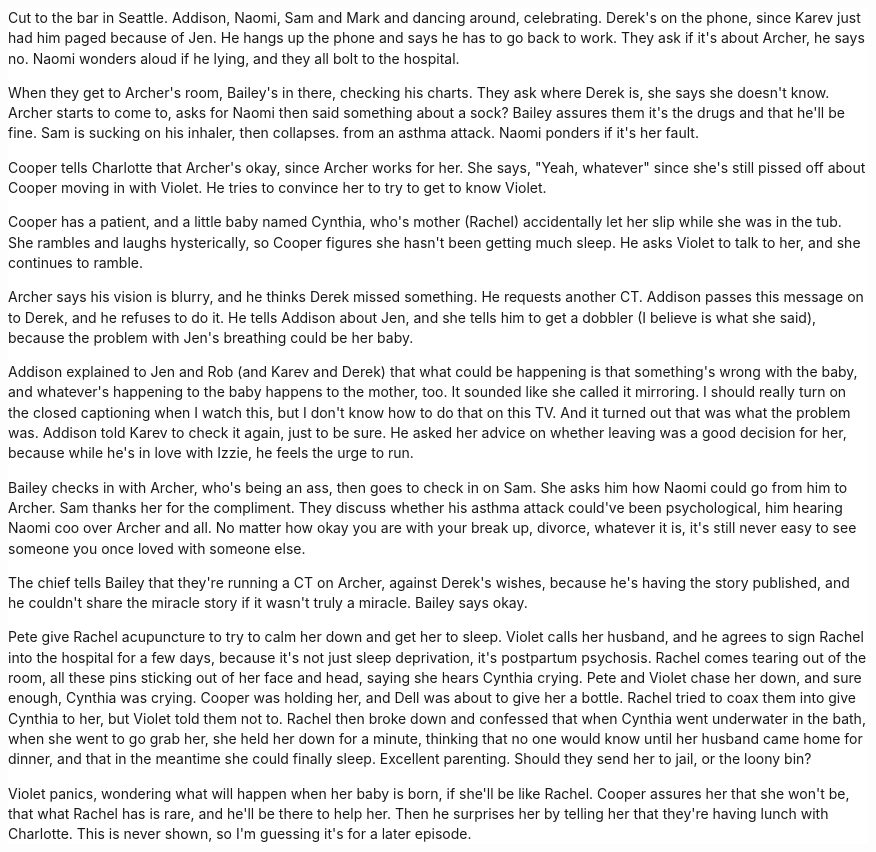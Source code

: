 Cut to the bar in Seattle. Addison, Naomi, Sam and Mark and dancing around, celebrating. Derek's on the phone, since Karev just had him paged because of Jen. He hangs up the phone and says he has to go back to work. They ask if it's about Archer, he says no. Naomi wonders aloud if he lying, and they all bolt to the hospital.

When they get to Archer's room, Bailey's in there, checking his charts. They ask where Derek is, she says she doesn't know. Archer starts to come to, asks for Naomi then said something about a sock? Bailey assures them it's the drugs and that he'll be fine. Sam is sucking on his inhaler, then collapses. from an asthma attack. Naomi ponders if it's her fault.

Cooper tells Charlotte that Archer's okay, since Archer works for her. She says, "Yeah, whatever" since she's still pissed off about Cooper moving in with Violet. He tries to convince her to try to get to know Violet.

Cooper has a patient, and a little baby named Cynthia, who's mother (Rachel) accidentally let her slip while she was in the tub. She rambles and laughs hysterically, so Cooper figures she hasn't been getting much sleep. He asks Violet to talk to her, and she continues to ramble.

Archer says his vision is blurry, and he thinks Derek missed something. He requests another CT. Addison passes this message on to Derek, and he refuses to do it. He tells Addison about Jen, and she tells him to get a dobbler (I believe is what she said), because the problem with Jen's breathing could be her baby.

Addison explained to Jen and Rob (and Karev and Derek) that what could be happening is that something's wrong with the baby, and whatever's happening to the baby happens to the mother, too. It sounded like she called it mirroring. I should really turn on the closed captioning when I watch this, but I don't know how to do that on this TV. And it turned out that was what the problem was. Addison told Karev to check it again, just to be sure. He asked her advice on whether leaving was a good decision for her, because while he's in love with Izzie, he feels the urge to run.

Bailey checks in with Archer, who's being an ass, then goes to check in on Sam. She asks him how Naomi could go from him to Archer. Sam thanks her for the compliment. They discuss whether his asthma attack could've been psychological, him hearing Naomi coo over Archer and all. No matter how okay you are with your break up, divorce, whatever it is, it's still never easy to see someone you once loved with someone else.

The chief tells Bailey that they're running a CT on Archer, against Derek's wishes, because he's having the story published, and he couldn't share the miracle story if it wasn't truly a miracle. Bailey says okay.

Pete give Rachel acupuncture to try to calm her down and get her to sleep. Violet calls her husband, and he agrees to sign Rachel into the hospital for a few days, because it's not just sleep deprivation, it's postpartum psychosis. Rachel comes tearing out of the room, all these pins sticking out of her face and head, saying she hears Cynthia crying. Pete and Violet chase her down, and sure enough, Cynthia was crying. Cooper was holding her, and Dell was about to give her a bottle. Rachel tried to coax them into give Cynthia to her, but Violet told them not to. Rachel then broke down and confessed that when Cynthia went underwater in the bath, when she went to go grab her, she held her down for a minute, thinking that no one would know until her husband came home for dinner, and that in the meantime she could finally sleep. Excellent parenting. Should they send her to jail, or the loony bin?

Violet panics, wondering what will happen when her baby is born, if she'll be like Rachel. Cooper assures her that she won't be, that what Rachel has is rare, and he'll be there to help her. Then he surprises her by telling her that they're having lunch with Charlotte. This is never shown, so I'm guessing it's for a later episode.
